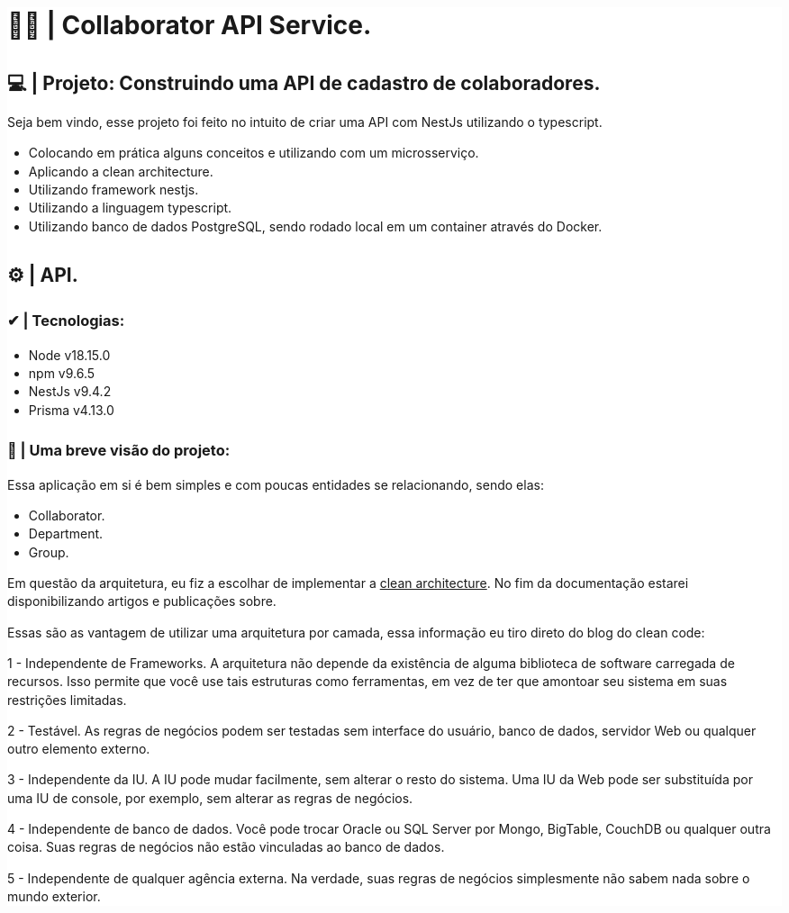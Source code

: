 # 👩🧑 | Collaborator API Service.

## 💻 | Projeto: Construindo uma API de cadastro de colaboradores.

Seja bem vindo, esse projeto foi feito no intuito de criar uma API com NestJs utilizando o typescript.

- Colocando em prática alguns conceitos e utilizando com um microsserviço.
- Aplicando a clean architecture.
- Utilizando framework nestjs.
- Utilizando a linguagem typescript.
- Utilizando banco de dados PostgreSQL, sendo rodado local em um container através do Docker.

## ⚙ | API.

### ✔ | Tecnologias:
- Node v18.15.0
- npm v9.6.5
- NestJs v9.4.2
- Prisma v4.13.0

### 📁 | Uma breve visão do projeto:
Essa aplicação em si é bem simples e com poucas entidades se relacionando, sendo elas:
- Collaborator.
- Department.
- Group.

Em questão da arquitetura, eu fiz a escolhar de implementar a [clean architecture](https://blog.cleancoder.com/uncle-bob/2012/08/13/the-clean-architecture.html). No fim da documentação estarei disponibilizando artigos e publicações sobre.

Essas são as vantagem de utilizar uma arquitetura por camada, essa informação eu tiro direto do blog do clean code:

1 - Independente de Frameworks. A arquitetura não depende da existência de alguma biblioteca de software carregada de recursos. Isso permite que você use tais estruturas como ferramentas, em vez de ter que amontoar seu sistema em suas restrições limitadas.

2 - Testável. As regras de negócios podem ser testadas sem interface do usuário, banco de dados, servidor Web ou qualquer outro elemento externo.

3 - Independente da IU. A IU pode mudar facilmente, sem alterar o resto do sistema. Uma IU da Web pode ser substituída por uma IU de console, por exemplo, sem alterar as regras de negócios.

4 - Independente de banco de dados. Você pode trocar Oracle ou SQL Server por Mongo, BigTable, CouchDB ou qualquer outra coisa. Suas regras de negócios não estão vinculadas ao banco de dados.

5 - Independente de qualquer agência externa. Na verdade, suas regras de negócios simplesmente não sabem nada sobre o mundo exterior.
